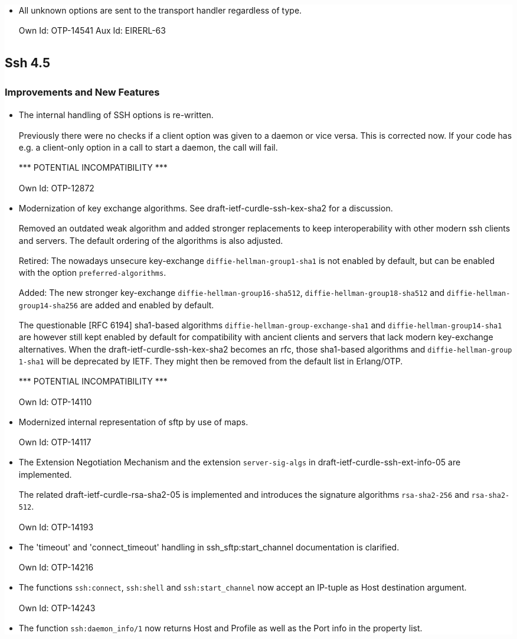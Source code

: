 * All unknown options are sent to the transport handler regardless of type.

  Own Id: OTP-14541 Aux Id: EIRERL-63

## Ssh 4.5

### Improvements and New Features

* The internal handling of SSH options is re-written.

  Previously there were no checks if a client option was given to a daemon or vice versa. This is corrected now. If your code has e.g. a client-only option in a call to start a daemon, the call will fail.

  \*** POTENTIAL INCOMPATIBILITY ***

  Own Id: OTP-12872
* Modernization of key exchange algorithms. See draft-ietf-curdle-ssh-kex-sha2 for a discussion.

  Removed an outdated weak algorithm and added stronger replacements to keep interoperability with other modern ssh clients and servers. The default ordering of the algorithms is also adjusted.

  Retired: The nowadays unsecure key-exchange `diffie-hellman-group1-sha1` is not enabled by default, but can be enabled with the option `preferred-algorithms`.

  Added: The new stronger key-exchange `diffie-hellman-group16-sha512`, `diffie-hellman-group18-sha512` and `diffie-hellman-group14-sha256` are added and enabled by default.

  The questionable \[RFC 6194] sha1-based algorithms `diffie-hellman-group-exchange-sha1` and `diffie-hellman-group14-sha1` are however still kept enabled by default for compatibility with ancient clients and servers that lack modern key-exchange alternatives. When the draft-ietf-curdle-ssh-kex-sha2 becomes an rfc, those sha1-based algorithms and `diffie-hellman-group1-sha1` will be deprecated by IETF. They might then be removed from the default list in Erlang/OTP.

  \*** POTENTIAL INCOMPATIBILITY ***

  Own Id: OTP-14110
* Modernized internal representation of sftp by use of maps.

  Own Id: OTP-14117
* The Extension Negotiation Mechanism and the extension `server-sig-algs` in draft-ietf-curdle-ssh-ext-info-05 are implemented.

  The related draft-ietf-curdle-rsa-sha2-05 is implemented and introduces the signature algorithms `rsa-sha2-256` and `rsa-sha2-512`.

  Own Id: OTP-14193
* The 'timeout' and 'connect_timeout' handling in ssh_sftp:start_channel documentation is clarified.

  Own Id: OTP-14216
* The functions `ssh:connect`, `ssh:shell` and `ssh:start_channel` now accept an IP-tuple as Host destination argument.

  Own Id: OTP-14243
* The function `ssh:daemon_info/1` now returns Host and Profile as well as the Port info in the property list.
